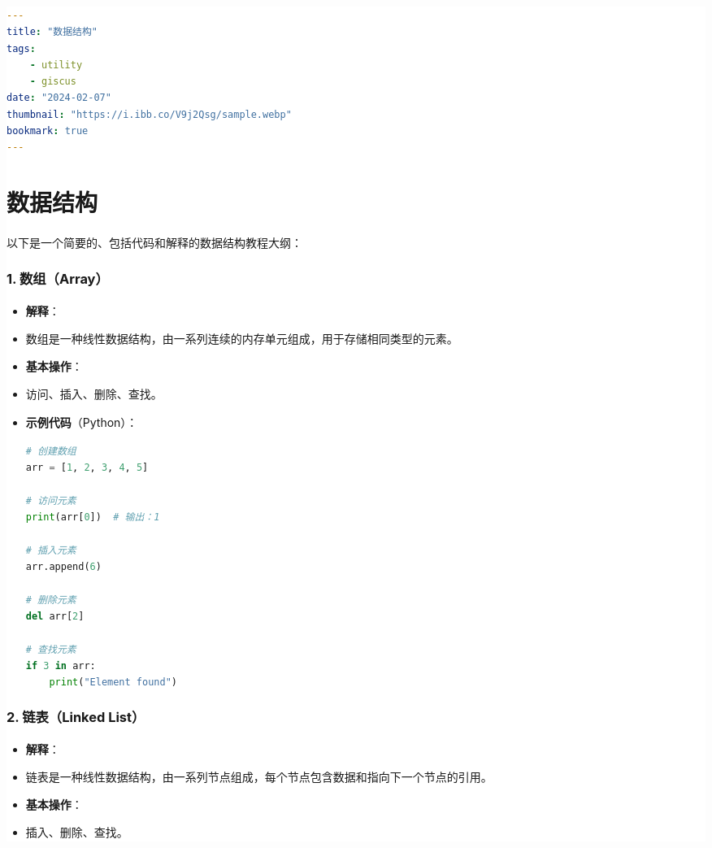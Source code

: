 ```yaml
---
title: "数据结构"
tags:
    - utility
    - giscus
date: "2024-02-07"
thumbnail: "https://i.ibb.co/V9j2Qsg/sample.webp"
bookmark: true
---
```

# 数据结构

以下是一个简要的、包括代码和解释的数据结构教程大纲：


### 1. 数组（Array）

- **解释**：

- 数组是一种线性数据结构，由一系列连续的内存单元组成，用于存储相同类型的元素。

- **基本操作**：

- 访问、插入、删除、查找。

- **示例代码**（Python）：

  ```python
  # 创建数组
  arr = [1, 2, 3, 4, 5]
  
  # 访问元素
  print(arr[0])  # 输出：1
  
  # 插入元素
  arr.append(6)
  
  # 删除元素
  del arr[2]
  
  # 查找元素
  if 3 in arr:
      print("Element found")
  ```

### 2. 链表（Linked List）

- **解释**：

- 链表是一种线性数据结构，由一系列节点组成，每个节点包含数据和指向下一个节点的引用。

- **基本操作**：

- 插入、删除、查找。
